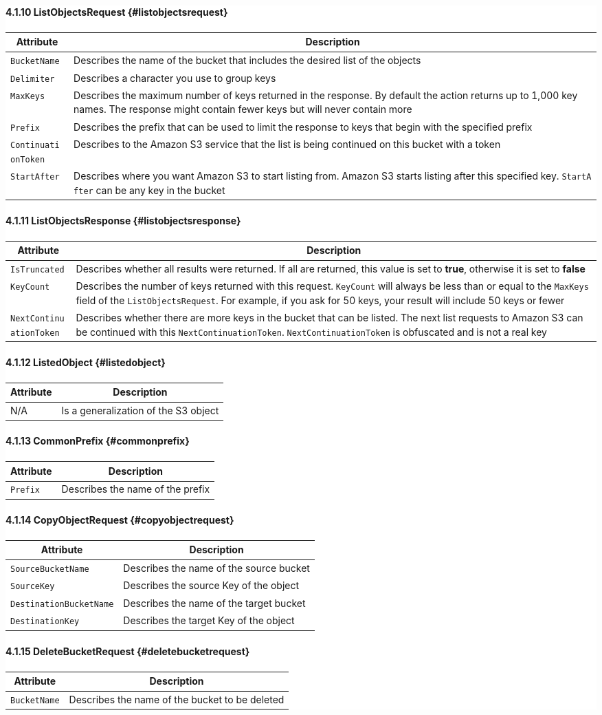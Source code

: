#### 4.1.10 ListObjectsRequest {#listobjectsrequest}

| Attribute | Description | 
| --- | --- |
| `BucketName` | Describes the name of the bucket that includes the desired list of the objects |
| `Delimiter` | Describes a character you use to group keys |
| `MaxKeys` | Describes  the maximum number of keys returned in the response. By default the action returns up to 1,000 key names. The response might contain fewer keys but will never contain more |
| `Prefix` | Describes the prefix that can be used to limit the response to keys that begin with the specified prefix |
| `ContinuationToken` | Describes to the Amazon S3 service that the list is being continued on this bucket with a token |
| `StartAfter` | Describes where you want Amazon S3 to start listing from. Amazon S3 starts listing after this specified key. `StartAfter` can be any key in the bucket |

#### 4.1.11 ListObjectsResponse {#listobjectsresponse}

| Attribute | Description | 
| --- | --- |
| `IsTruncated` | Describes whether all results were returned. If all are returned, this value is set to **true**, otherwise it is set to **false** |
| `KeyCount` | Describes the number of keys returned with this request. `KeyCount` will always be less than or equal to the `MaxKeys` field  of the `ListObjectsRequest`. For example, if you ask for 50 keys, your result will include 50 keys or fewer |
| `NextContinuationToken` | Describes whether there are more keys in the bucket that can be listed. The next list requests to Amazon S3 can be continued with this `NextContinuationToken`. `NextContinuationToken` is obfuscated and is not a real key |

#### 4.1.12 ListedObject {#listedobject}

| Attribute | Description | 
| --- | --- |
| N/A | Is a generalization of the S3 object|

#### 4.1.13 CommonPrefix {#commonprefix}

| Attribute | Description | 
| --- | --- |
| `Prefix` | Describes the name of the prefix |

#### 4.1.14 CopyObjectRequest {#copyobjectrequest}

| Attribute | Description | 
| --- | --- |
| `SourceBucketName` | Describes the name of the source bucket| 
| `SourceKey` | Describes the source Key of the object |
| `DestinationBucketName` | Describes the name of the target bucket |
| `DestinationKey` | Describes the target Key of the object |

#### 4.1.15 DeleteBucketRequest {#deletebucketrequest}

| Attribute | Description | 
| --- | --- |
| `BucketName` | Describes the name of the bucket to be deleted | 
